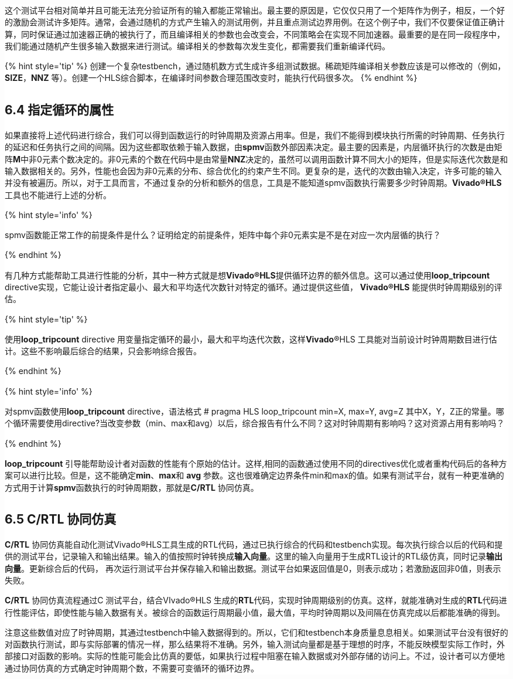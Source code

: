 这个测试平台相对简单并且可能无法充分验证所有的输入都能正常输出。最主要的原因是，它仅仅只用了一个矩阵作为例子，相反，一个好的激励会测试许多矩阵。通常，会通过随机的方式产生输入的测试用例，并且重点测试边界用例。在这个例子中，我们不仅要保证值正确计算，同时保证通过加速器正确的被执行了，而且编译相关的参数也会改变会，不同策略会在实现不同加速器。最重要的是在同一段程序中，我们能通过随机产生很多输入数据来进行测试。编译相关的参数每次发生变化，都需要我们重新编译代码。


{% hint style='tip' %}
创建一个复杂testbench，通过随机数方式生成许多组测试数据。稀疏矩阵编译相关参数应该是可以修改的（例如，**SIZE**，**NNZ** 等）。创建一个HLS综合脚本，在编译时间参数合理范围改变时，能执行代码很多次。
{% endhint %}




## 6.4 指定循环的属性

如果直接将上述代码进行综合，我们可以得到函数运行的时钟周期及资源占用率。但是，我们不能得到模块执行所需的时钟周期、任务执行的延迟和任务执行之间的间隔。因为这些都取依赖于输入数据，由**spmv**函数外部因素决定。最主要的因素是，内层循环执行的次数是由矩阵**M**中非0元素个数决定的。非0元素的个数在代码中是由常量**NNZ**决定的，虽然可以调用函数计算不同大小的矩阵，但是实际迭代次数是和输入数据相关的。另外，性能也会因为非0元素的分布、综合优化的约束产生不同。更复杂的是，迭代的次数由输入决定，许多可能的输入并没有被遍历。所以，对于工具而言，不通过复杂的分析和额外的信息，工具是不能知道spmv函数执行需要多少时钟周期。**Vivado®HLS** 工具也不能进行上述的分析。

{% hint style='info' %}

spmv函数能正常工作的前提条件是什么？证明给定的前提条件，矩阵中每个非0元素实是不是在对应一次内层循的执行？

{% endhint %}

有几种方式能帮助工具进行性能的分析，其中一种方式就是想**Vivado®HLS**提供循环边界的额外信息。这可以通过使用**loop_tripcount** directive实现，它能让设计者指定最小、最大和平均迭代次数针对特定的循环。通过提供这些值， **Vivado®HLS** 能提供时钟周期级别的评估。

{% hint style='tip' %}

使用**loop_tripcount** directive 用变量指定循环的最小，最大和平均迭代次数，这样**Vivado**®HLS 工具能对当前设计时钟周期数目进行估计。这些不影响最后综合的结果，只会影响综合报告。

{% endhint %}

{% hint style='info' %}

对spmv函数使用**loop_tripcount** directive，语法格式 # pragma HLS loop_tripcount min=X, max=Y, avg=Z 其中X，Y，Z正的常量。哪个循环需要使用directive?当改变参数（min、max和avg）以后，综合报告有什么不同？这对时钟周期有影响吗？这对资源占用有影响吗？

{% endhint %}

**loop_tripcount** 引导能帮助设计者对函数的性能有个原始的估计。这样,相同的函数通过使用不同的directives优化或者重构代码后的各种方案可以进行比较。但是，这不能确定**min**、**max**和 **avg** 参数。这也很难确定边界条件min和max的值。如果有测试平台，就有一种更准确的方式用于计算**spmv**函数执行的时钟周期数，那就是**C/RTL** 协同仿真。



## 6.5  C/RTL 协同仿真

**C/RTL** 协同仿真能自动化测试Vivado®HLS工具生成的RTL代码，通过已执行综合的代码和testbench实现。每次执行综合以后的代码和提供的测试平台，记录输入和输出结果。输入的值按照时钟转换成**输入向量**。这里的输入向量用于生成RTL设计的RTL级仿真，同时记录**输出向量**。更新综合后的代码， 再次运行测试平台并保存输入和输出数据。测试平台如果返回值是0，则表示成功；若激励返回非0值，则表示失败。

 **C/RTL** 协同仿真流程通过C 测试平台，结合VIvado®HLS 生成的**RTL**代码，实现时钟周期级别的仿真。这样，就能准确对生成的**RTL**代码进行性能评估，即使性能与输入数据有关。被综合的函数运行周期最小值，最大值，平均时钟周期以及间隔在仿真完成以后都能准确的得到。

注意这些数值对应了时钟周期，其通过testbench中输入数据得到的。所以，它们和testbench本身质量息息相关。如果测试平台没有很好的对函数执行测试，即与实际部署的情况一样，那么结果将不准确。另外，输入测试向量都是基于理想的时序，不能反映模型实际工作时，外部接口对函数的影响。实际的性能可能会比仿真的要低，如果执行过程中阻塞在输入数据或对外部存储的访问上。不过，设计者可以方便地通过协同仿真的方式确定时钟周期个数，不需要可变循环的循环边界。
